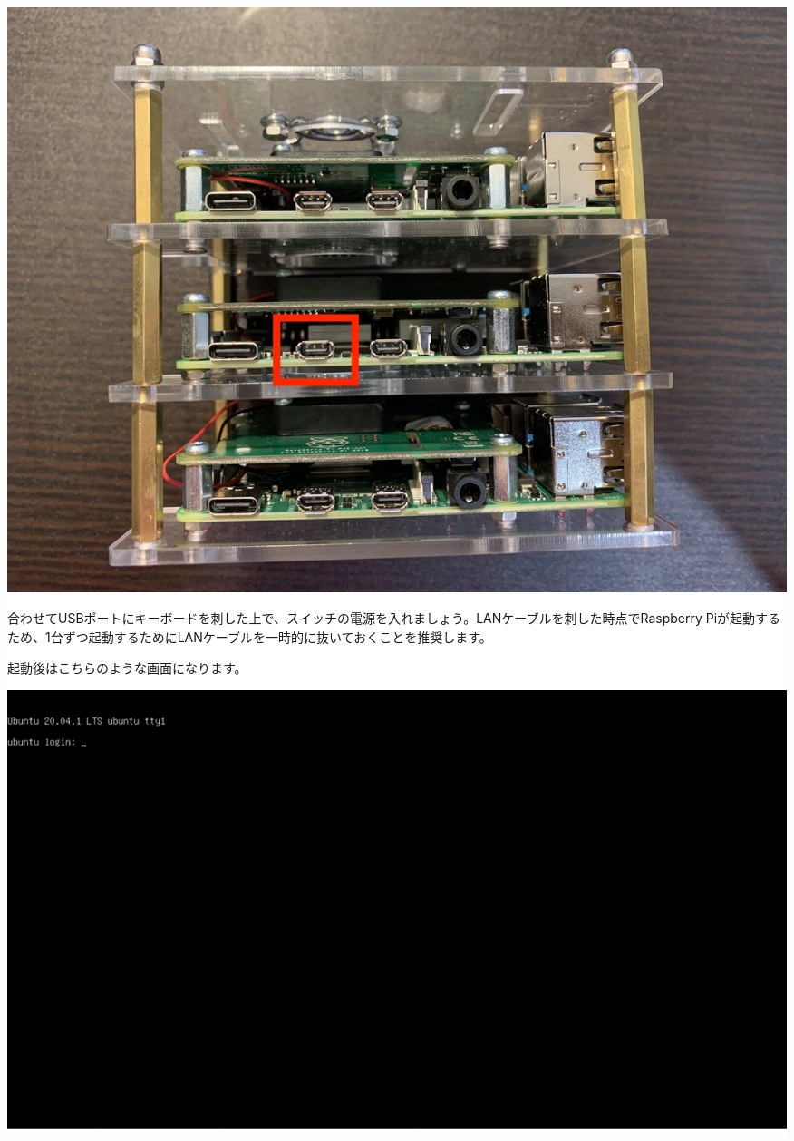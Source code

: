 ![microHDMIポート](./ssh/01_microhdmiport.jpg)

合わせてUSBポートにキーボードを刺した上で、スイッチの電源を入れましょう。LANケーブルを刺した時点でRaspberry Piが起動するため、1台ずつ起動するためにLANケーブルを一時的に抜いておくことを推奨します。

起動後はこちらのような画面になります。

![起動時の画面](./ssh/02_boot.png)